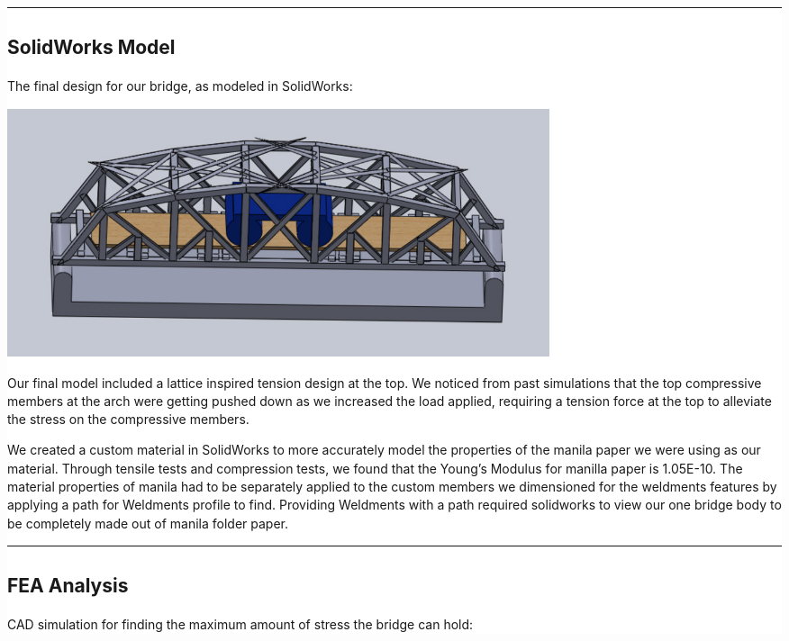 
--------

## SolidWorks Model

The final design for our bridge, as modeled in SolidWorks:

<div>
    <img alt="CAD model final" width="70%" src="../img/truss-bridge/CAD-model-final.png">
</div>

Our final model included a lattice inspired tension design at the top. We noticed from past simulations that the top compressive members at the arch were getting pushed down as we increased the load applied, requiring a tension force at the top to alleviate the stress on the compressive members.

We created a custom material in SolidWorks to more accurately model the properties of the manila paper we were using as our material. Through tensile tests and compression tests, we found that the Young’s Modulus for manilla paper is 1.05E-10. The material properties of manila had to be separately applied to the custom members we dimensioned for the weldments features by applying a path for Weldments profile to find. Providing Weldments with a path required solidworks to view our one bridge body to be completely made out of manila folder paper.

--------

## FEA Analysis

CAD simulation for finding the maximum amount of stress the bridge can hold:

<div>